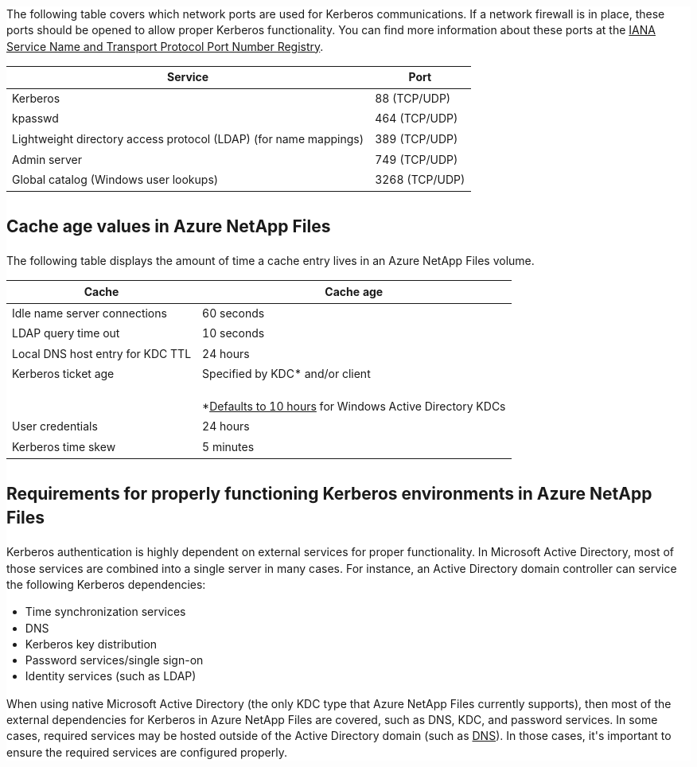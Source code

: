 The following table covers which network ports are used for Kerberos communications. If a network firewall is in place, these ports should be opened to allow proper Kerberos functionality. You can find more information about these ports at the [IANA Service Name and Transport Protocol Port Number Registry](https://www.iana.org/assignments/service-names-port-numbers/service-names-port-numbers.xhtml?search=kerberos).

| Service | Port | 
| - | - |
| Kerberos | 88 (TCP/UDP) |
| kpasswd | 464 (TCP/UDP) |
| Lightweight directory access protocol (LDAP) (for name mappings) | 389 (TCP/UDP) |
| Admin server | 749 (TCP/UDP) |
| Global catalog (Windows user lookups)	| 3268 (TCP/UDP) |

## Cache age values in Azure NetApp Files

The following table displays the amount of time a cache entry lives in an Azure NetApp Files volume.

| Cache | Cache age |
| --- | --- | 
| Idle name server connections | 60 seconds |
| LDAP query time out | 10 seconds |
| Local DNS host entry for KDC TTL | 24 hours |
| Kerberos ticket age | Specified by KDC* and/or client <br></br> *[Defaults to 10 hours](/previous-versions/windows/it-pro/windows-10/security/threat-protection/security-policy-settings/maximum-lifetime-for-user-ticket#default-values) for Windows Active Directory KDCs |
| User credentials | 24 hours |
| Kerberos time skew | 5 minutes |

## Requirements for properly functioning Kerberos environments in Azure NetApp Files

Kerberos authentication is highly dependent on external services for proper functionality. In Microsoft Active Directory, most of those services are combined into a single server in many cases. For instance, an Active Directory domain controller can service the following Kerberos dependencies:

- Time synchronization services
- DNS
- Kerberos key distribution
- Password services/single sign-on
- Identity services (such as LDAP)

When using native Microsoft Active Directory (the only KDC type that Azure NetApp Files currently supports), then most of the external dependencies for Kerberos in Azure NetApp Files are covered, such as DNS, KDC, and password services. In some cases, required services may be hosted outside of the Active Directory domain (such as [DNS](domain-name-system-concept.md)). In those cases, it's important to ensure the required services are configured properly. 
